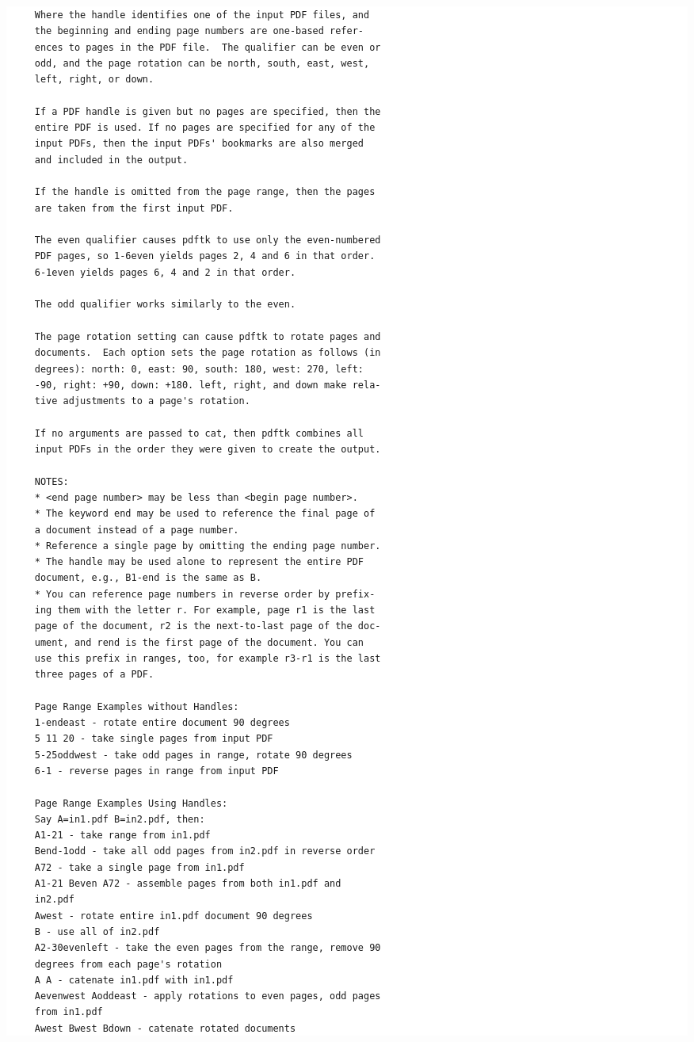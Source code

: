 		 Where the handle identifies one of the input PDF files, and
		 the beginning and ending page numbers are one-based refer-
		 ences to pages in the PDF file.  The qualifier can be even or
		 odd, and the page rotation can be north, south, east, west,
		 left, right, or down.

		 If a PDF handle is given but no pages are specified, then the
		 entire PDF is used. If no pages are specified for any of the
		 input PDFs, then the input PDFs' bookmarks are also merged
		 and included in the output.

		 If the handle is omitted from the page range, then the pages
		 are taken from the first input PDF.

		 The even qualifier causes pdftk to use only the even-numbered
		 PDF pages, so 1-6even yields pages 2, 4 and 6 in that order.
		 6-1even yields pages 6, 4 and 2 in that order.

		 The odd qualifier works similarly to the even.

		 The page rotation setting can cause pdftk to rotate pages and
		 documents.  Each option sets the page rotation as follows (in
		 degrees): north: 0, east: 90, south: 180, west: 270, left:
		 -90, right: +90, down: +180. left, right, and down make rela-
		 tive adjustments to a page's rotation.

		 If no arguments are passed to cat, then pdftk combines all
		 input PDFs in the order they were given to create the output.

		 NOTES:
		 * <end page number> may be less than <begin page number>.
		 * The keyword end may be used to reference the final page of
		 a document instead of a page number.
		 * Reference a single page by omitting the ending page number.
		 * The handle may be used alone to represent the entire PDF
		 document, e.g., B1-end is the same as B.
		 * You can reference page numbers in reverse order by prefix-
		 ing them with the letter r. For example, page r1 is the last
		 page of the document, r2 is the next-to-last page of the doc-
		 ument, and rend is the first page of the document. You can
		 use this prefix in ranges, too, for example r3-r1 is the last
		 three pages of a PDF.

		 Page Range Examples without Handles:
		 1-endeast - rotate entire document 90 degrees
		 5 11 20 - take single pages from input PDF
		 5-25oddwest - take odd pages in range, rotate 90 degrees
		 6-1 - reverse pages in range from input PDF

		 Page Range Examples Using Handles:
		 Say A=in1.pdf B=in2.pdf, then:
		 A1-21 - take range from in1.pdf
		 Bend-1odd - take all odd pages from in2.pdf in reverse order
		 A72 - take a single page from in1.pdf
		 A1-21 Beven A72 - assemble pages from both in1.pdf and
		 in2.pdf
		 Awest - rotate entire in1.pdf document 90 degrees
		 B - use all of in2.pdf
		 A2-30evenleft - take the even pages from the range, remove 90
		 degrees from each page's rotation
		 A A - catenate in1.pdf with in1.pdf
		 Aevenwest Aoddeast - apply rotations to even pages, odd pages
		 from in1.pdf
		 Awest Bwest Bdown - catenate rotated documents
